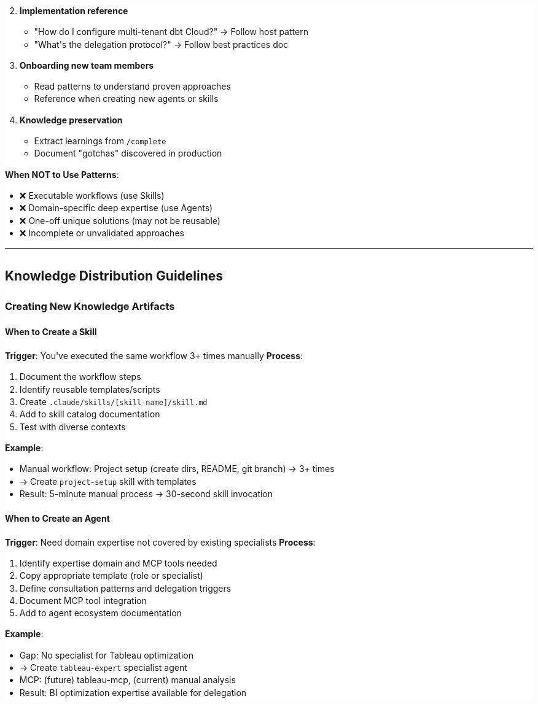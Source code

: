 2. **Implementation reference**
   - "How do I configure multi-tenant dbt Cloud?" → Follow host pattern
   - "What's the delegation protocol?" → Follow best practices doc

3. **Onboarding new team members**
   - Read patterns to understand proven approaches
   - Reference when creating new agents or skills

4. **Knowledge preservation**
   - Extract learnings from `/complete`
   - Document "gotchas" discovered in production

**When NOT to Use Patterns**:
- ❌ Executable workflows (use Skills)
- ❌ Domain-specific deep expertise (use Agents)
- ❌ One-off unique solutions (may not be reusable)
- ❌ Incomplete or unvalidated approaches

---

## Knowledge Distribution Guidelines

### Creating New Knowledge Artifacts

#### When to Create a Skill
**Trigger**: You've executed the same workflow 3+ times manually
**Process**:
1. Document the workflow steps
2. Identify reusable templates/scripts
3. Create `.claude/skills/[skill-name]/skill.md`
4. Add to skill catalog documentation
5. Test with diverse contexts

**Example**:
- Manual workflow: Project setup (create dirs, README, git branch) → 3+ times
- → Create `project-setup` skill with templates
- Result: 5-minute manual process → 30-second skill invocation

#### When to Create an Agent
**Trigger**: Need domain expertise not covered by existing specialists
**Process**:
1. Identify expertise domain and MCP tools needed
2. Copy appropriate template (role or specialist)
3. Define consultation patterns and delegation triggers
4. Document MCP tool integration
5. Add to agent ecosystem documentation

**Example**:
- Gap: No specialist for Tableau optimization
- → Create `tableau-expert` specialist agent
- MCP: (future) tableau-mcp, (current) manual analysis
- Result: BI optimization expertise available for delegation
